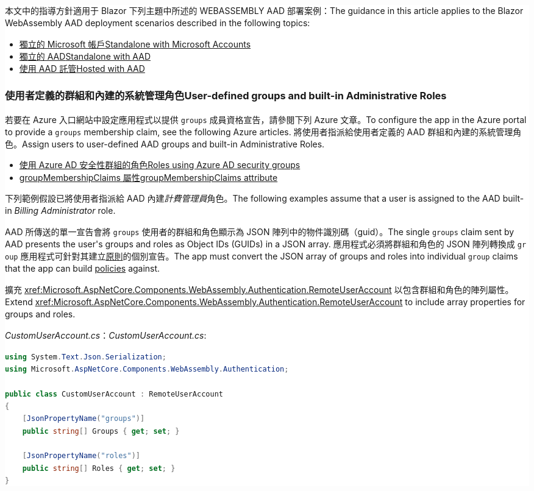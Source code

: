 <span data-ttu-id="1f15e-113">本文中的指導方針適用于 Blazor 下列主題中所述的 WEBASSEMBLY AAD 部署案例：</span><span class="sxs-lookup"><span data-stu-id="1f15e-113">The guidance in this article applies to the Blazor WebAssembly AAD deployment scenarios described in the following topics:</span></span>

* [<span data-ttu-id="1f15e-114">獨立的 Microsoft 帳戶</span><span class="sxs-lookup"><span data-stu-id="1f15e-114">Standalone with Microsoft Accounts</span></span>](xref:security/blazor/webassembly/standalone-with-microsoft-accounts)
* [<span data-ttu-id="1f15e-115">獨立的 AAD</span><span class="sxs-lookup"><span data-stu-id="1f15e-115">Standalone with AAD</span></span>](xref:security/blazor/webassembly/standalone-with-azure-active-directory)
* [<span data-ttu-id="1f15e-116">使用 AAD 託管</span><span class="sxs-lookup"><span data-stu-id="1f15e-116">Hosted with AAD</span></span>](xref:security/blazor/webassembly/hosted-with-azure-active-directory)

### <a name="user-defined-groups-and-built-in-administrative-roles"></a><span data-ttu-id="1f15e-117">使用者定義的群組和內建的系統管理角色</span><span class="sxs-lookup"><span data-stu-id="1f15e-117">User-defined groups and built-in Administrative Roles</span></span>

<span data-ttu-id="1f15e-118">若要在 Azure 入口網站中設定應用程式以提供 `groups` 成員資格宣告，請參閱下列 Azure 文章。</span><span class="sxs-lookup"><span data-stu-id="1f15e-118">To configure the app in the Azure portal to provide a `groups` membership claim, see the following Azure articles.</span></span> <span data-ttu-id="1f15e-119">將使用者指派給使用者定義的 AAD 群組和內建的系統管理角色。</span><span class="sxs-lookup"><span data-stu-id="1f15e-119">Assign users to user-defined AAD groups and built-in Administrative Roles.</span></span>

* [<span data-ttu-id="1f15e-120">使用 Azure AD 安全性群組的角色</span><span class="sxs-lookup"><span data-stu-id="1f15e-120">Roles using Azure AD security groups</span></span>](/azure/architecture/multitenant-identity/app-roles#roles-using-azure-ad-security-groups)
* [<span data-ttu-id="1f15e-121">groupMembershipClaims 屬性</span><span class="sxs-lookup"><span data-stu-id="1f15e-121">groupMembershipClaims attribute</span></span>](/azure/active-directory/develop/reference-app-manifest#groupmembershipclaims-attribute)

<span data-ttu-id="1f15e-122">下列範例假設已將使用者指派給 AAD 內建*計費管理員*角色。</span><span class="sxs-lookup"><span data-stu-id="1f15e-122">The following examples assume that a user is assigned to the AAD built-in *Billing Administrator* role.</span></span>

<span data-ttu-id="1f15e-123">AAD 所傳送的單一宣告會將 `groups` 使用者的群組和角色顯示為 JSON 陣列中的物件識別碼（guid）。</span><span class="sxs-lookup"><span data-stu-id="1f15e-123">The single `groups` claim sent by AAD presents the user's groups and roles as Object IDs (GUIDs) in a JSON array.</span></span> <span data-ttu-id="1f15e-124">應用程式必須將群組和角色的 JSON 陣列轉換成 `group` 應用程式可針對其建立[原則](xref:security/authorization/policies)的個別宣告。</span><span class="sxs-lookup"><span data-stu-id="1f15e-124">The app must convert the JSON array of groups and roles into individual `group` claims that the app can build [policies](xref:security/authorization/policies) against.</span></span>

<span data-ttu-id="1f15e-125">擴充 <xref:Microsoft.AspNetCore.Components.WebAssembly.Authentication.RemoteUserAccount> 以包含群組和角色的陣列屬性。</span><span class="sxs-lookup"><span data-stu-id="1f15e-125">Extend <xref:Microsoft.AspNetCore.Components.WebAssembly.Authentication.RemoteUserAccount> to include array properties for groups and roles.</span></span>

<span data-ttu-id="1f15e-126">*CustomUserAccount.cs*：</span><span class="sxs-lookup"><span data-stu-id="1f15e-126">*CustomUserAccount.cs*:</span></span>

```csharp
using System.Text.Json.Serialization;
using Microsoft.AspNetCore.Components.WebAssembly.Authentication;

public class CustomUserAccount : RemoteUserAccount
{
    [JsonPropertyName("groups")]
    public string[] Groups { get; set; }

    [JsonPropertyName("roles")]
    public string[] Roles { get; set; }
}
```
